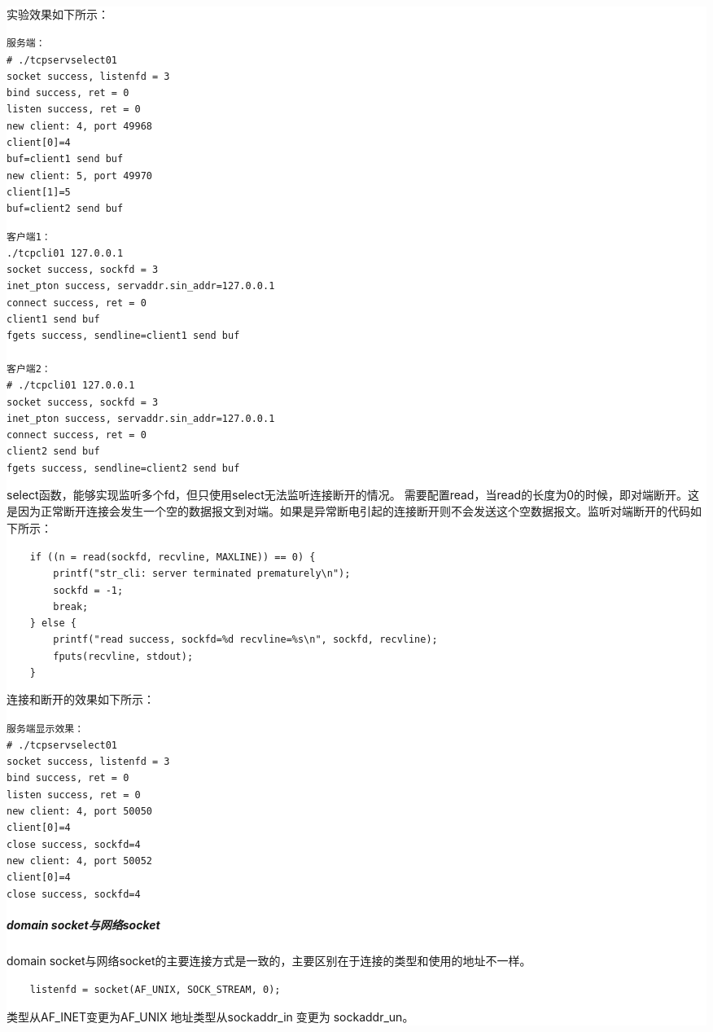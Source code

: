 实验效果如下所示：
```
服务端：
# ./tcpservselect01
socket success, listenfd = 3
bind success, ret = 0
listen success, ret = 0
new client: 4, port 49968
client[0]=4
buf=client1 send buf
new client: 5, port 49970
client[1]=5
buf=client2 send buf
```
```
客户端1：
./tcpcli01 127.0.0.1
socket success, sockfd = 3
inet_pton success, servaddr.sin_addr=127.0.0.1
connect success, ret = 0
client1 send buf
fgets success, sendline=client1 send buf

客户端2：
# ./tcpcli01 127.0.0.1
socket success, sockfd = 3
inet_pton success, servaddr.sin_addr=127.0.0.1
connect success, ret = 0
client2 send buf
fgets success, sendline=client2 send buf
```
select函数，能够实现监听多个fd，但只使用select无法监听连接断开的情况。
需要配置read，当read的长度为0的时候，即对端断开。这是因为正常断开连接会发生一个空的数据报文到对端。如果是异常断电引起的连接断开则不会发送这个空数据报文。监听对端断开的代码如下所示：
```
    if ((n = read(sockfd, recvline, MAXLINE)) == 0) {
        printf("str_cli: server terminated prematurely\n");
        sockfd = -1;
        break;
    } else {
        printf("read success, sockfd=%d recvline=%s\n", sockfd, recvline);
        fputs(recvline, stdout);
    }
```
连接和断开的效果如下所示：
```
服务端显示效果：
# ./tcpservselect01
socket success, listenfd = 3
bind success, ret = 0
listen success, ret = 0
new client: 4, port 50050
client[0]=4
close success, sockfd=4
new client: 4, port 50052
client[0]=4
close success, sockfd=4
```
##### domain socket与网络socket
domain socket与网络socket的主要连接方式是一致的，主要区别在于连接的类型和使用的地址不一样。
```
    listenfd = socket(AF_UNIX, SOCK_STREAM, 0);
```
类型从AF_INET变更为AF_UNIX
地址类型从sockaddr_in 变更为 sockaddr_un。
```
```